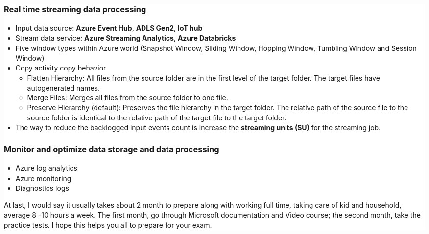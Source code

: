 ### Real time streaming data processing

* Input data source: **Azure Event Hub**, **ADLS Gen2**, **IoT hub**
* Stream data service: **Azure Streaming Analytics**, **Azure Databricks**
*  Five window types within Azure world (Snapshot Window, Sliding Window, Hopping Window, Tumbling Window and Session Window)
* Copy activity copy behavior
  * Flatten Hierarchy: All files from the source folder are in the first level of the target folder. The target files have autogenerated names.
  * Merge Files: Merges all files from the source folder to one file.
  * Preserve Hierarchy (default): Preserves the file hierarchy in the target folder. The relative path of the source file to the source folder is identical to the relative path of the target file to the target folder.
* The way to reduce the backlogged input events count is increase the **streaming units (SU)** for the streaming job.

### Monitor and optimize data storage and data processing

* Azure log analytics
* Azure monitoring
* Diagnostics logs

At last, I would say it usually takes about 2 month to prepare along with working full time, taking care of kid and household, average 8 -10 hours a week. The first month, go through Microsoft documentation and Video course; the second month, take the practice tests. I hope this helps you all to prepare for your exam.















